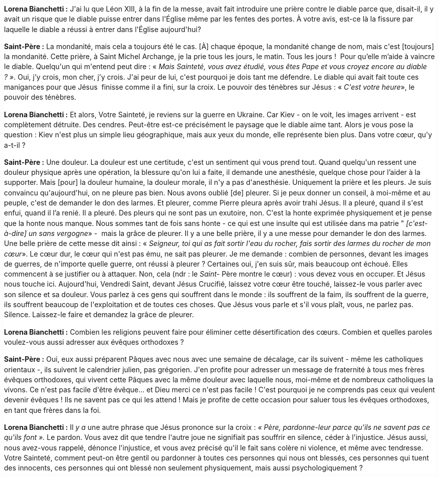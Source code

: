 **Lorena Bianchetti :** J'ai lu que Léon XIII, à la fin de la messe, avait fait introduire une prière contre le diable parce que, disait-il, il y avait un risque que le diable puisse entrer dans l'Église même par les fentes des portes. À votre avis, est-ce là la fissure par laquelle le diable a réussi à entrer dans l'Église aujourd'hui?

**Saint-Père :** La mondanité, mais cela a toujours été le cas. \[À\] chaque époque, la mondanité change de nom, mais c'est \[toujours\] la mondanité. Cette prière, à Saint Michel Archange, je la prie tous les jours, le matin. Tous les jours !  Pour qu’elle m’aide à vaincre le diable. Quelqu'un qui m'entend peut dire : « *Mais Sainteté, vous avez étudié, vous êtes Pape et vous croyez encore au diable ? »*. Oui, j’y crois, mon cher, j’y crois. J'ai peur de lui, c'est pourquoi je dois tant me défendre. Le diable qui avait fait toute ces manigances pour que Jésus  finisse comme il a fini, sur la croix. Le pouvoir des ténèbres sur Jésus : « *C'est votre heure*», le pouvoir des ténèbres.

**Lorena Bianchetti :** Et alors, Votre Sainteté, je reviens sur la guerre en Ukraine. Car Kiev - on le voit, les images arrivent - est complètement détruite. Des cendres. Peut-être est-ce précisément le paysage que le diable aime tant. Alors je vous pose la question : Kiev n'est plus un simple lieu géographique, mais aux yeux du monde, elle représente bien plus. Dans votre cœur, qu'y a-t-il ?

**Saint-Père :** Une douleur. La douleur est une certitude, c'est un sentiment qui vous prend tout. Quand quelqu'un ressent une douleur physique après une opération, la blessure qu'on lui a faite, il demande une anesthésie, quelque chose pour l’aider à la supporter. Mais \[pour\] la douleur humaine, la douleur morale, il n'y a pas d'anesthésie. Uniquement la prière et les pleurs. Je suis convaincu qu'aujourd'hui, on ne pleure pas bien. Nous avons oublié \[de\] pleurer. Si je peux donner un conseil, à moi-même et au peuple, c'est de demander le don des larmes. Et pleurer, comme Pierre pleura après avoir trahi Jésus. Il a pleuré, quand il s'est enfui, quand il l’a renié. Il a pleuré. Des pleurs qui ne sont pas un exutoire, non. C'est la honte exprimée physiquement et je pense que la honte nous manque. Nous sommes tant de fois sans honte - ce qui est une insulte qui est utilisée dans ma patrie " *\[c'est-à-dire\]* *un sans vergogne*» -  mais la grâce de pleurer. Il y a une belle prière, il y a une messe pour demander le don des larmes. Une belle prière de cette messe dit ainsi : « *Seigneur, toi qui as fait sortir l'eau du rocher, fais sortir des larmes du rocher de mon cœur*». Le cœur dur, le cœur qui n'est pas ému, ne sait pas pleurer. Je me demande : combien de personnes, devant les images de guerres, de n'importe quelle guerre, ont réussi à pleurer ? Certaines oui, j'en suis sûr, mais beaucoup ont échoué. Elles commencent à se justifier ou à attaquer. Non, cela (ndr : le *Saint-* Père montre le cœur) : vous devez vous en occuper. Et Jésus nous touche ici. Aujourd'hui, Vendredi Saint, devant Jésus Crucifié, laissez votre cœur être touché, laissez-le vous parler avec son silence et sa douleur. Vous parlez à ces gens qui souffrent dans le monde : ils souffrent de la faim, ils souffrent de la guerre, ils souffrent beaucoup de l'exploitation et de toutes ces choses. Que Jésus vous parle et s'il vous plaît, vous, ne parlez pas. Silence. Laissez-le faire et demandez la grâce de pleurer.

**Lorena Bianchetti :** Combien les religions peuvent faire pour éliminer cette désertification des cœurs. Combien et quelles paroles voulez-vous aussi adresser aux évêques orthodoxes ?

**Saint-Père :** Oui, eux aussi préparent Pâques avec nous avec une semaine de décalage, car ils suivent - même les catholiques orientaux -, ils suivent le calendrier julien, pas grégorien. J'en profite pour adresser un message de fraternité à tous mes frères évêques orthodoxes, qui vivent cette Pâques avec la même douleur avec laquelle nous, moi-même et de nombreux catholiques la vivons. Ce n'est pas facile d'être évêque... et Dieu merci ce n'est pas facile ! C'est pourquoi je ne comprends pas ceux qui veulent devenir évêques ! Ils ne savent pas ce qui les attend ! Mais je profite de cette occasion pour saluer tous les évêques orthodoxes, en tant que frères dans la foi.

**Lorena Bianchetti :** Il *y a* une autre phrase que Jésus prononce sur la croix : *« Père, pardonne-leur parce qu'ils ne savent pas ce qu'ils font ».* Le pardon. Vous avez dit que tendre l'autre joue ne signifiait pas souffrir en silence, céder à l'injustice. Jésus aussi, nous avez-vous rappelé, dénonce l'injustice, et vous avez précisé qu'il le fait sans colère ni violence, et même avec tendresse. Votre Sainteté, comment peut-on être gentil ou pardonner à toutes ces personnes qui nous ont blessés, ces personnes qui tuent des innocents, ces personnes qui ont blessé non seulement physiquement, mais aussi psychologiquement ?
